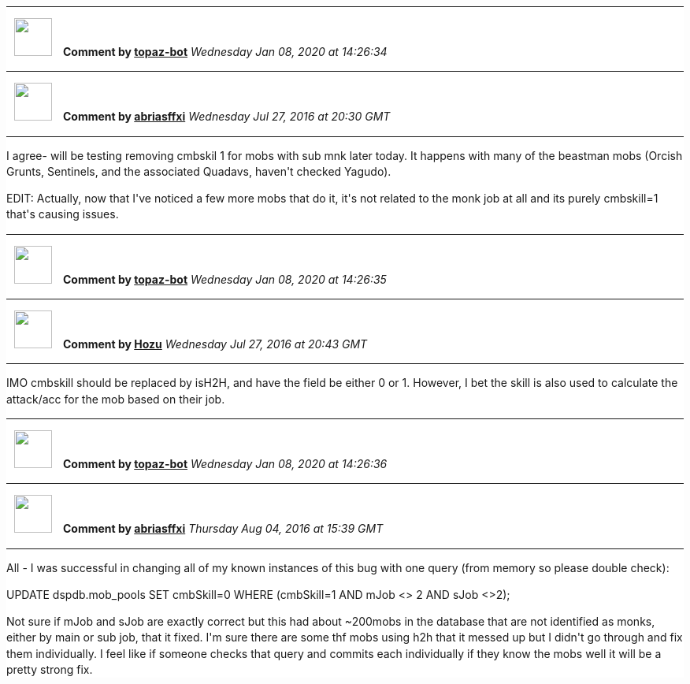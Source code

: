 ----
<a href="https://github.com/topaz-bot"><img src="https://avatars3.githubusercontent.com/u/59651103?v=4" width="48" height="48" hspace="10"></img></a> **Comment by [topaz-bot](https://github.com/topaz-bot)**
_Wednesday Jan 08, 2020 at 14:26:34_

----

<a href="https://github.com/abriasffxi"><img src="https://avatars1.githubusercontent.com/u/20671885?v=4"  width="48" height="48" hspace="10"></img></a> **Comment by [abriasffxi](https://github.com/abriasffxi)**
_Wednesday Jul 27, 2016 at 20:30 GMT_

----

I agree- will be testing removing cmbskil 1 for mobs with sub mnk later today.  It happens with many of the beastman mobs (Orcish Grunts, Sentinels, and the associated Quadavs, haven't checked Yagudo).

EDIT: Actually, now that I've noticed a few more mobs that do it, it's not related to the monk job at all and its purely cmbskill=1 that's causing issues.




----
<a href="https://github.com/topaz-bot"><img src="https://avatars3.githubusercontent.com/u/59651103?v=4" width="48" height="48" hspace="10"></img></a> **Comment by [topaz-bot](https://github.com/topaz-bot)**
_Wednesday Jan 08, 2020 at 14:26:35_

----

<a href="https://github.com/Hozu"><img src="https://avatars3.githubusercontent.com/u/12777366?v=4"  width="48" height="48" hspace="10"></img></a> **Comment by [Hozu](https://github.com/Hozu)**
_Wednesday Jul 27, 2016 at 20:43 GMT_

----

IMO cmbskill should be replaced by isH2H, and have the field be either 0 or 1. However, I bet the skill is also used to calculate the attack/acc for the mob based on their job.




----
<a href="https://github.com/topaz-bot"><img src="https://avatars3.githubusercontent.com/u/59651103?v=4" width="48" height="48" hspace="10"></img></a> **Comment by [topaz-bot](https://github.com/topaz-bot)**
_Wednesday Jan 08, 2020 at 14:26:36_

----

<a href="https://github.com/abriasffxi"><img src="https://avatars1.githubusercontent.com/u/20671885?v=4"  width="48" height="48" hspace="10"></img></a> **Comment by [abriasffxi](https://github.com/abriasffxi)**
_Thursday Aug 04, 2016 at 15:39 GMT_

----

All - I was successful in changing all of my known instances of this bug with one query (from memory so please double check):

UPDATE dspdb.mob_pools SET cmbSkill=0 WHERE (cmbSkill=1 AND mJob <> 2 AND sJob <>2);

Not sure if mJob and sJob are exactly correct but this had about ~200mobs in the database that are not identified as monks, either by main or sub job, that it fixed.  I'm sure there are some thf mobs using h2h that it messed up but I didn't go through and fix them individually.  I feel like if someone checks that query and commits each individually if they know the mobs well it will be a pretty strong fix.

